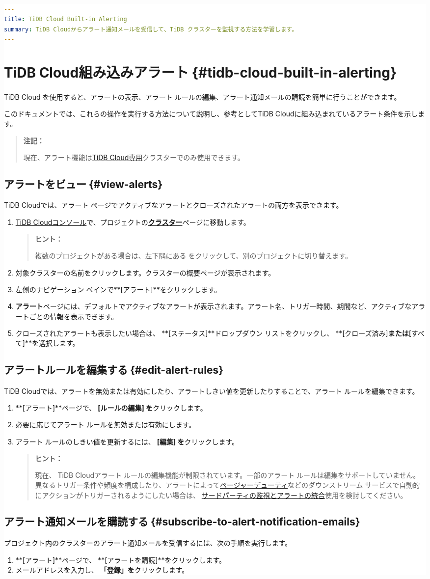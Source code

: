 ```yaml
---
title: TiDB Cloud Built-in Alerting
summary: TiDB Cloudからアラート通知メールを受信して​​、TiDB クラスターを監視する方法を学習します。
---
```


# TiDB Cloud組み込みアラート {#tidb-cloud-built-in-alerting}

TiDB Cloud を使用すると、アラートの表示、アラート ルールの編集、アラート通知メールの購読を簡単に行うことができます。

このドキュメントでは、これらの操作を実行する方法について説明し、参考としてTiDB Cloudに組み込まれているアラート条件を示します。

> **注記：**
>
> 現在、アラート機能は[TiDB Cloud専用](/tidb-cloud/select-cluster-tier.md#tidb-cloud-dedicated)クラスターでのみ使用できます。

## アラートをビュー {#view-alerts}

TiDB Cloudでは、アラート ページでアクティブなアラートとクローズされたアラートの両方を表示できます。

1.  [TiDB Cloudコンソール](https://tidbcloud.com/)で、プロジェクトの[**クラスター**](https://tidbcloud.com/console/clusters)ページに移動します。

    > **ヒント：**
    >
    > 複数のプロジェクトがある場合は、<mdsvgicon name="icon-left-projects">左下隅にある をクリックして、別のプロジェクトに切り替えます。</mdsvgicon>

2.  対象クラスターの名前をクリックします。クラスターの概要ページが表示されます。

3.  左側のナビゲーション ペインで**[アラート]**をクリックします。

4.  **アラート**ページには、デフォルトでアクティブなアラートが表示されます。アラート名、トリガー時間、期間など、アクティブなアラートごとの情報を表示できます。

5.  クローズされたアラートも表示したい場合は、 **[ステータス]**ドロップダウン リストをクリックし、 **[クローズ済み]**または**[すべて]**を選択します。

## アラートルールを編集する {#edit-alert-rules}

TiDB Cloudでは、アラートを無効または有効にしたり、アラートしきい値を更新したりすることで、アラート ルールを編集できます。

1.  **[アラート]**ページで、 **[ルールの編集] を**クリックします。
2.  必要に応じてアラート ルールを無効または有効にします。
3.  アラート ルールのしきい値を更新するには、 **[編集] を**クリックします。

    > **ヒント：**
    >
    > 現在、 TiDB Cloudアラート ルールの編集機能が制限されています。一部のアラート ルールは編集をサポートしていません。異なるトリガー条件や頻度を構成したり、アラートによって[ページャーデューティ](https://www.pagerduty.com/docs/guides/datadog-integration-guide/)などのダウンストリーム サービスで自動的にアクションがトリガーされるようにしたい場合は、 [サードパーティの監視とアラートの統合](/tidb-cloud/third-party-monitoring-integrations.md)使用を検討してください。

## アラート通知メールを購読する {#subscribe-to-alert-notification-emails}

プロジェクト内のクラスターのアラート通知メールを受信するには、次の手順を実行します。

1.  **[アラート]**ページで、 **[アラートを購読]**をクリックします。
2.  メールアドレスを入力し、 **「登録」を**クリックします。
